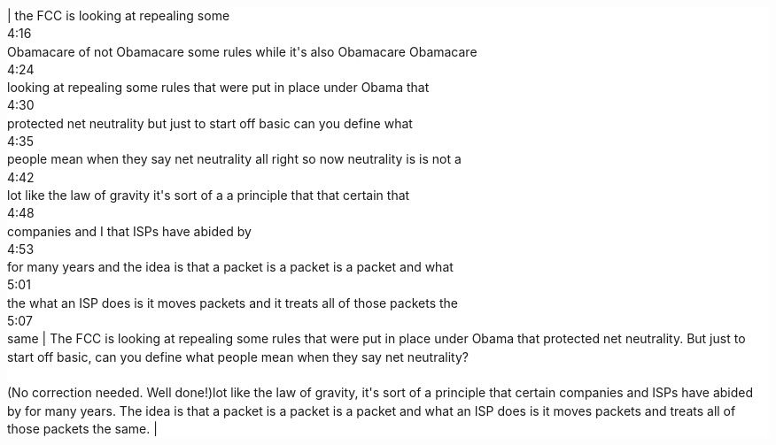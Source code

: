 | the FCC is looking at repealing some<br>4:16<br>Obamacare of not Obamacare some rules while it's also Obamacare Obamacare<br>4:24<br>looking at repealing some rules that were put in place under Obama that<br>4:30<br>protected net neutrality but just to start off basic can you define what<br>4:35<br>people mean when they say net neutrality all right so now neutrality is is not a<br>4:42<br>lot like the law of gravity it's sort of a a principle that that certain that<br>4:48<br>companies and I that ISPs have abided by<br>4:53<br>for many years and the idea is that a packet is a packet is a packet and what<br>5:01<br>the what an ISP does is it moves packets and it treats all of those packets the<br>5:07<br>same                                                                                                                                                                                                                                                                                                                                                                                                                                                                                                                                                                                                                                                                                                                                                                                                                                                                                                                                                                                                                                                                                                                                                                                                                                                                                                                                                                                                                                                                                                                                                                                                                                                                                                                                                                                                                                                                                                                                                                                                                                                                                                                                                                                                                                                                                                                                                                                                                                                               | The FCC is looking at repealing some rules that were put in place under Obama that protected net neutrality. But just to start off basic, can you define what people mean when they say net neutrality?<br><br>(No correction needed. Well done!)lot like the law of gravity, it's sort of a principle that certain companies and ISPs have abided by for many years. The idea is that a packet is a packet is a packet and what an ISP does is it moves packets and treats all of those packets the same.                                                                                                                                                                                                                                                                                                                                                                                                                                                                                                                                                                                                                                                                                                                                                                                                                                                                                                                                                                                                                                                                                                                                                                                                                                                                                                                                                                                                                                                                                                                                                                                       |